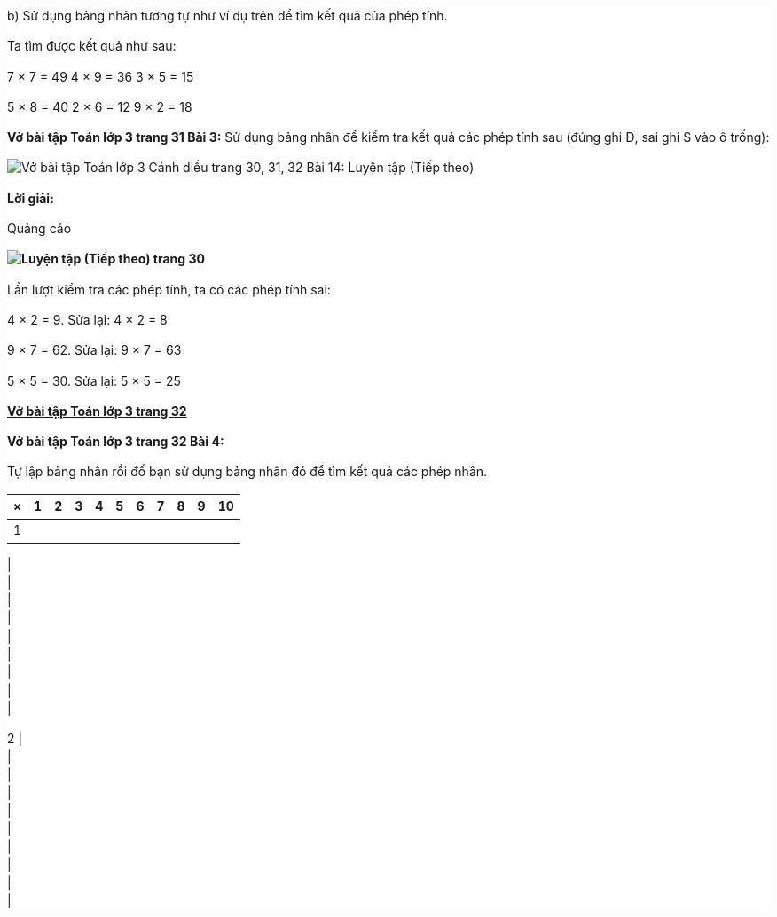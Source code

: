 b) Sử dụng bảng nhân tương tự như ví dụ trên để tìm kết quả của phép tính. 

Ta tìm được kết quả như sau:

7 × 7 = 49 4 × 9 = 36 3 × 5 = 15

5 × 8 = 40 2 × 6 = 12 9 × 2 = 18

**Vở bài tập Toán lớp 3 trang 31 Bài 3:** Sử dụng bảng nhân để kiểm tra kết quả các phép tính sau (đúng ghi Đ, sai ghi S vào ô trống):

![Vở bài tập Toán lớp 3 Cánh diều trang 30, 31, 32 Bài 14: Luyện tập \(Tiếp theo\)](https://vietjack.com/vbt-toan-3-cd/images/luyen-tap-tiep-theo-trang-30-143656.PNG)

**Lời giải:**

Quảng cáo

**![Luyện tập \(Tiếp theo\) trang 30](https://vietjack.com/vbt-toan-3-cd/images/luyen-tap-tiep-theo-trang-30-143658.PNG)**

Lần lượt kiểm tra các phép tính, ta có các phép tính sai: 

4 × 2 = 9. Sửa lại: 4 × 2 = 8

9 × 7 = 62. Sửa lại: 9 × 7 = 63

5 × 5 = 30. Sửa lại: 5 × 5 = 25

[**Vở bài tập Toán lớp 3 trang 32**](https://vietjack.com/vbt-toan-3-cd/vbt-toan-lop-3-trang-32-tap-1.jsp)

**Vở bài tập Toán lớp 3 trang 32 Bài 4:**

Tự lập bảng nhân rồi đố bạn sử dụng bảng nhân đó để tìm kết quả các phép nhân.

× | 1 | 2 | 3 | 4 | 5 | 6 | 7 | 8 | 9 | 10  
---|---|---|---|---|---|---|---|---|---|---  
1 |   
|   
|   
|   
|   
|   
|   
|   
|   
|   
  
2 |   
|   
|   
|   
|   
|   
|   
|   
|   
|   